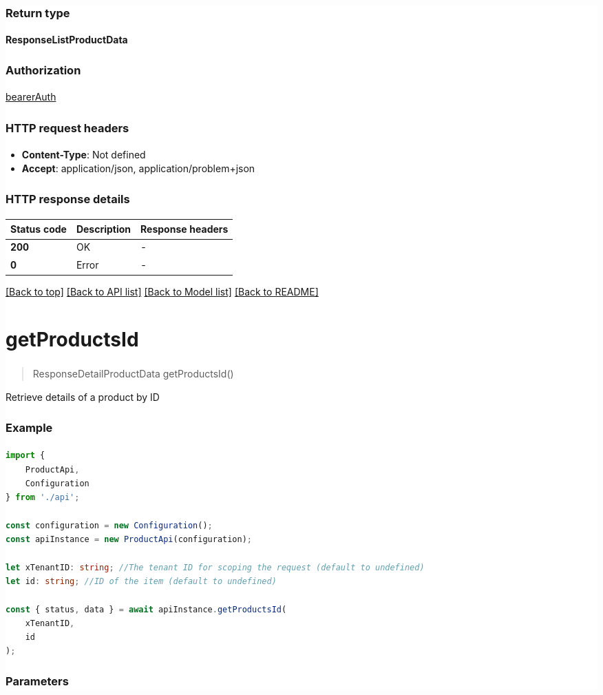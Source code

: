 
### Return type

**ResponseListProductData**

### Authorization

[bearerAuth](../README.md#bearerAuth)

### HTTP request headers

 - **Content-Type**: Not defined
 - **Accept**: application/json, application/problem+json


### HTTP response details
| Status code | Description | Response headers |
|-------------|-------------|------------------|
|**200** | OK |  -  |
|**0** | Error |  -  |

[[Back to top]](#) [[Back to API list]](../README.md#documentation-for-api-endpoints) [[Back to Model list]](../README.md#documentation-for-models) [[Back to README]](../README.md)

# **getProductsId**
> ResponseDetailProductData getProductsId()

Retrieve details of a product by ID

### Example

```typescript
import {
    ProductApi,
    Configuration
} from './api';

const configuration = new Configuration();
const apiInstance = new ProductApi(configuration);

let xTenantID: string; //The tenant ID for scoping the request (default to undefined)
let id: string; //ID of the item (default to undefined)

const { status, data } = await apiInstance.getProductsId(
    xTenantID,
    id
);
```

### Parameters
